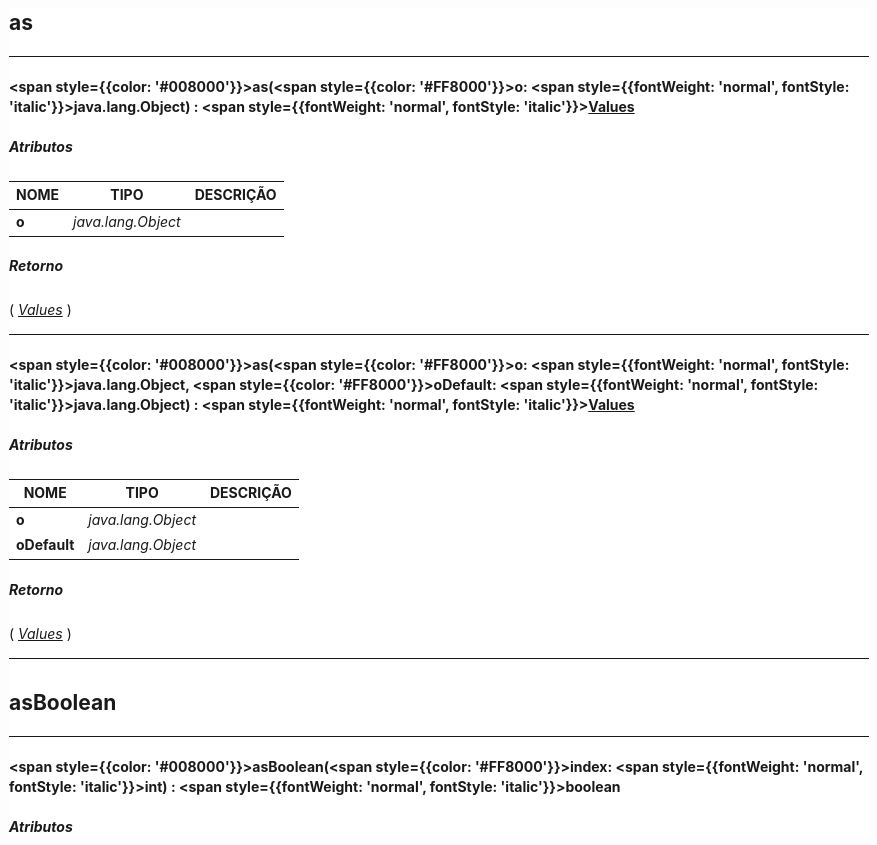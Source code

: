 ## as

---

#### <span style={{color: '#008000'}}>as</span>(<span style={{color: '#FF8000'}}>o</span>: <span style={{fontWeight: 'normal', fontStyle: 'italic'}}>java.lang.Object</span>) : <span style={{fontWeight: 'normal', fontStyle: 'italic'}}>[Values](../objects/Values)</span>
##### Atributos

| NOME | TIPO | DESCRIÇÃO |
|---|---|---|
| **o** | _java.lang.Object_ |   |

##### Retorno

( _[Values](../objects/Values)_ )


---

#### <span style={{color: '#008000'}}>as</span>(<span style={{color: '#FF8000'}}>o</span>: <span style={{fontWeight: 'normal', fontStyle: 'italic'}}>java.lang.Object</span>, <span style={{color: '#FF8000'}}>oDefault</span>: <span style={{fontWeight: 'normal', fontStyle: 'italic'}}>java.lang.Object</span>) : <span style={{fontWeight: 'normal', fontStyle: 'italic'}}>[Values](../objects/Values)</span>
##### Atributos

| NOME | TIPO | DESCRIÇÃO |
|---|---|---|
| **o** | _java.lang.Object_ |   |
| **oDefault** | _java.lang.Object_ |   |

##### Retorno

( _[Values](../objects/Values)_ )


---

## asBoolean

---

#### <span style={{color: '#008000'}}>asBoolean</span>(<span style={{color: '#FF8000'}}>index</span>: <span style={{fontWeight: 'normal', fontStyle: 'italic'}}>int</span>) : <span style={{fontWeight: 'normal', fontStyle: 'italic'}}>boolean</span>
##### Atributos
